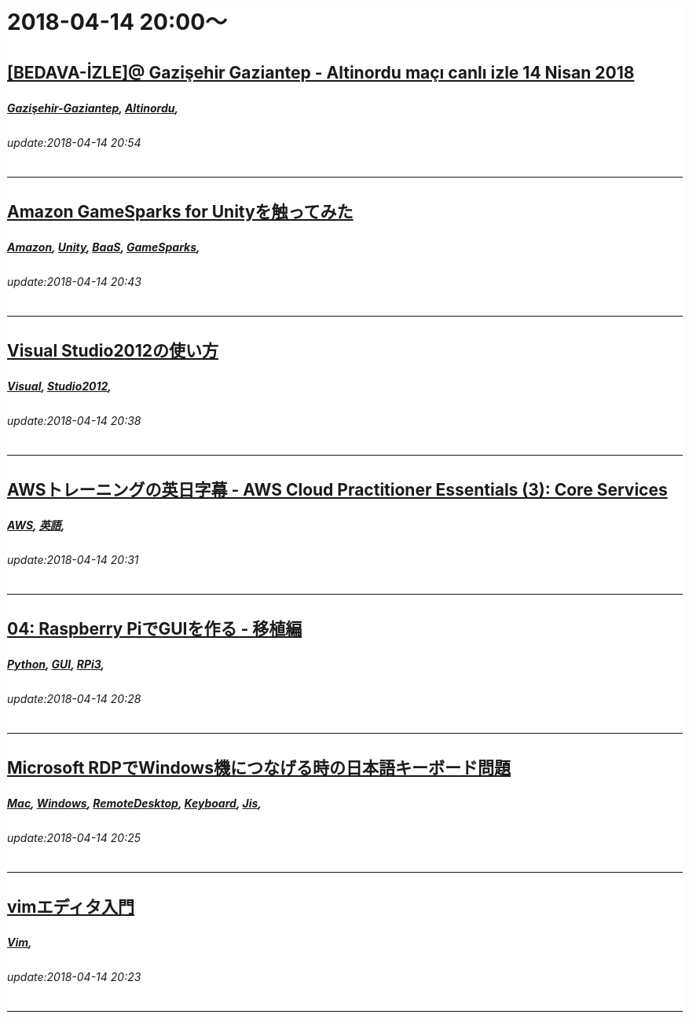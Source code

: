 


# 2018-04-14 20:00～
## [[BEDAVA-İZLE]@ Gazişehir Gaziantep - Altinordu maçı canlı izle 14 Nisan 2018](https://qiita.com/kolinbat/items/0e6b9d19639a6542ef0c)
##### [Gazişehir-Gaziantep](https://qiita.com/tags/Gazişehir-Gaziantep), [Altinordu](https://qiita.com/tags/Altinordu), 
###### update:2018-04-14 20:54
---
## [Amazon GameSparks for Unityを触ってみた](https://qiita.com/Takaaki_Ichijo/items/b47f8bfd41d9bb4c9a3f)
##### [Amazon](https://qiita.com/tags/Amazon), [Unity](https://qiita.com/tags/Unity), [BaaS](https://qiita.com/tags/BaaS), [GameSparks](https://qiita.com/tags/GameSparks), 
###### update:2018-04-14 20:43
---
## [Visual Studio2012の使い方](https://qiita.com/abisu_98/items/1a0d724248e7d0980cbe)
##### [Visual](https://qiita.com/tags/Visual), [Studio2012](https://qiita.com/tags/Studio2012), 
###### update:2018-04-14 20:38
---
## [AWSトレーニングの英日字幕 - AWS Cloud Practitioner Essentials (3): Core Services](https://qiita.com/ThomasAoki/items/06686ef7af2c6d78de91)
##### [AWS](https://qiita.com/tags/AWS), [英語](https://qiita.com/tags/英語), 
###### update:2018-04-14 20:31
---
## [04: Raspberry PiでGUIを作る - 移植編](https://qiita.com/KZ2/items/2a3befb27336020ae8b2)
##### [Python](https://qiita.com/tags/Python), [GUI](https://qiita.com/tags/GUI), [RPi3](https://qiita.com/tags/RPi3), 
###### update:2018-04-14 20:28
---
## [Microsoft RDPでWindows機につなげる時の日本語キーボード問題](https://qiita.com/KNaito/items/e4436cb73f9ff257394d)
##### [Mac](https://qiita.com/tags/Mac), [Windows](https://qiita.com/tags/Windows), [RemoteDesktop](https://qiita.com/tags/RemoteDesktop), [Keyboard](https://qiita.com/tags/Keyboard), [Jis](https://qiita.com/tags/Jis), 
###### update:2018-04-14 20:25
---
## [vimエディタ入門](https://qiita.com/yunisef99/items/87ee8a8e77af3a6367e6)
##### [Vim](https://qiita.com/tags/Vim), 
###### update:2018-04-14 20:23
---